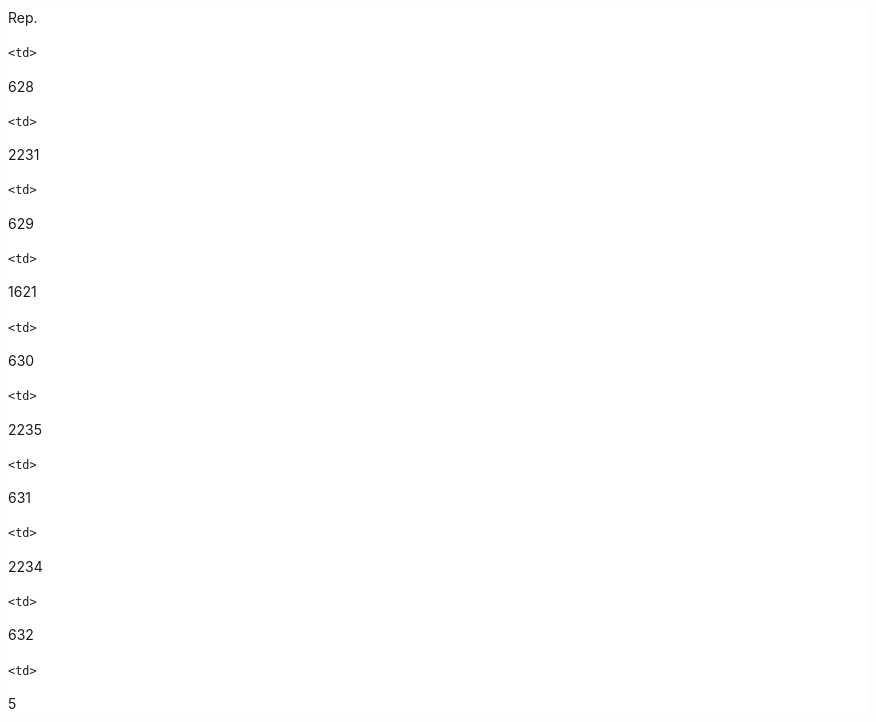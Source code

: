 Rep.  </td>

  </tr>

  <tr>

    <td> 

628  </td>

    <td> 

2231  </td>

  </tr>

  <tr>

    <td> 

629  </td>

    <td> 

1621  </td>

  </tr>

  <tr>

    <td> 

630  </td>

    <td> 

2235  </td>

  </tr>

  <tr>

    <td> 

631  </td>

    <td> 

2234  </td>

  </tr>

  <tr>

    <td> 

632  </td>

    <td> 

5  </td>

  </tr>

  <tr>
